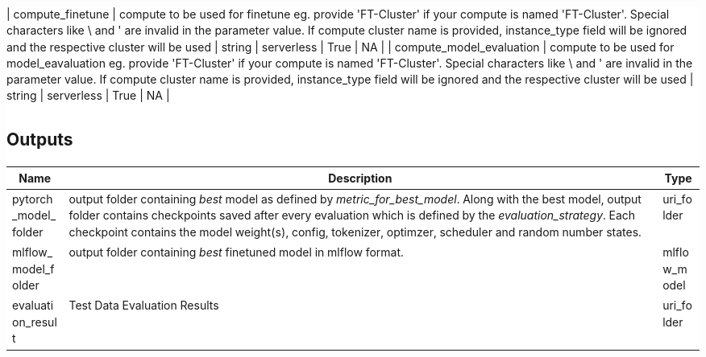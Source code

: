 | compute_finetune         | compute to be used for finetune eg. provide 'FT-Cluster' if your compute is named 'FT-Cluster'. Special characters like \ and ' are invalid in the parameter value. If compute cluster name is provided, instance_type field will be ignored and the respective cluster will be used          | string | serverless | True     | NA   |
| compute_model_evaluation | compute to be used for model_eavaluation eg. provide 'FT-Cluster' if your compute is named 'FT-Cluster'. Special characters like \ and ' are invalid in the parameter value. If compute cluster name is provided, instance_type field will be ignored and the respective cluster will be used | string | serverless | True     | NA   |

## Outputs 

| Name                 | Description                                                                                                                                                                                                                                                                                                                           | Type         |
| -------------------- | ------------------------------------------------------------------------------------------------------------------------------------------------------------------------------------------------------------------------------------------------------------------------------------------------------------------------------------- | ------------ |
| pytorch_model_folder | output folder containing _best_ model as defined by _metric_for_best_model_. Along with the best model, output folder contains checkpoints saved after every evaluation which is defined by the _evaluation_strategy_. Each checkpoint contains the model weight(s), config, tokenizer, optimzer, scheduler and random number states. | uri_folder   |
| mlflow_model_folder  | output folder containing _best_ finetuned model in mlflow format.                                                                                                                                                                                                                                                                     | mlflow_model |
| evaluation_result    | Test Data Evaluation Results                                                                                                                                                                                                                                                                                                          | uri_folder   |